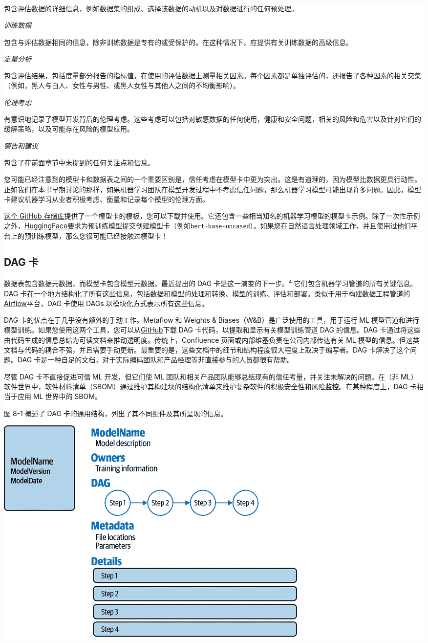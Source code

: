 包含评估数据的详细信息，例如数据集的组成、选择该数据的动机以及对数据进行的任何预处理。

*训练数据*

包含与评估数据相同的信息，除非训练数据是专有的或受保护的。在这种情况下，应提供有关训练数据的高级信息。

*定量分析*

包含评估结果，包括度量部分报告的指标值，在使用的评估数据上测量相关因素。每个因素都是单独评估的，还报告了各种因素的相关交集（例如，黑人与白人、女性与男性、或黑人女性与其他人之间的不均衡影响）。

*伦理考虑*

有意识地记录了模型开发背后的伦理考虑。这些考虑可以包括对敏感数据的任何使用，健康和安全问题，相关的风险和危害以及针对它们的缓解策略，以及可能存在风险的模型应用。

*警告和建议*

包含了在前面章节中未提到的任何关注点和信息。

您可能已经注意到的模型卡和数据表之间的一个重要区别是，信任考虑在模型卡中更为突出。这是有道理的，因为模型比数据更具行动性。正如我们在本书早期讨论的那样，如果机器学习团队在模型开发过程中不考虑信任问题，那么机器学习模型可能出现许多问题。因此，模型卡建议机器学习从业者积极考虑、衡量和记录每个模型的伦理方面。

[这个 GitHub 存储库](https://oreil.ly/sBFog)提供了一个模型卡的模板，您可以下载并使用。它还包含一些相当知名的机器学习模型的模型卡示例。除了一次性示例之外，[HuggingFace](https://oreil.ly/ytnqM)要求为预训练模型提交创建模型卡（例如`bert-base-uncased`）。如果您在自然语言处理领域工作，并且使用过他们平台上的预训练模型，那么您很可能已经接触过模型卡！

## DAG 卡

数据表包含数据元数据，而模型卡包含模型元数据。最近提出的 DAG 卡是这一演变的下一步。⁴ 它们包含机器学习管道的所有关键信息。DAG 卡在一个地方结构化了所有这些信息，包括数据和模型的处理和转换、模型的训练、评估和部署。类似于用于构建数据工程管道的[Airflow](https://oreil.ly/smAav)平台，DAG 卡使用 DAGs 以模块化方式表示所有这些信息。

DAG 卡的优点在于几乎没有额外的手动工作。Metaflow 和 Weights & Biases（W&B）是广泛使用的工具，用于运行 ML 模型管道和进行模型训练。如果您使用这两个工具，您可以从[GitHub](https://oreil.ly/GqYhW)下载 DAG 卡代码，以提取和显示有关模型训练管道 DAG 的信息。DAG 卡通过将这些由代码生成的信息总结为可读文档来推动透明度。传统上，Confluence 页面或内部维基负责在公司内部传达有关 ML 模型的信息。但这类文档与代码的耦合不强，并且需要手动更新。最重要的是，这些文档中的细节和结构程度很大程度上取决于编写者。DAG 卡解决了这个问题。DAG 卡是一种自足的文档，对于实际编码团队和产品经理等非直接参与的人员都很有帮助。

尽管 DAG 卡不直接促进可信 ML 开发，但它们使 ML 团队和相关产品团队能够总结现有的信任考量，并关注未解决的问题。在（非 ML）软件世界中，软件材料清单（SBOM）通过维护其构建块的结构化清单来维护复杂软件的积极安全性和风险监控。在某种程度上，DAG 卡相当于应用 ML 世界中的 SBOM。

图 8-1 概述了 DAG 卡的通用结构，列出了其不同组件及其所呈现的信息。

![ptml 0801](img/ptml_0801.png)
